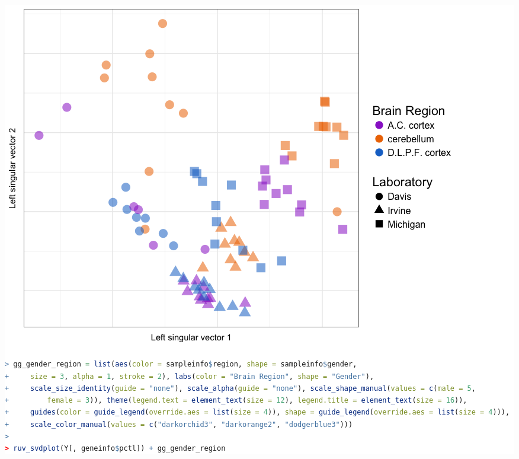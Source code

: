 ![](useR2018-session1-workbook_files/figure-markdown_github/unnamed-chunk-10-1.png)

``` r
> gg_gender_region = list(aes(color = sampleinfo$region, shape = sampleinfo$gender, 
+     size = 3, alpha = 1, stroke = 2), labs(color = "Brain Region", shape = "Gender"), 
+     scale_size_identity(guide = "none"), scale_alpha(guide = "none"), scale_shape_manual(values = c(male = 5, 
+         female = 3)), theme(legend.text = element_text(size = 12), legend.title = element_text(size = 16)), 
+     guides(color = guide_legend(override.aes = list(size = 4)), shape = guide_legend(override.aes = list(size = 4))), 
+     scale_color_manual(values = c("darkorchid3", "darkorange2", "dodgerblue3")))
> 
> ruv_svdplot(Y[, geneinfo$pctl]) + gg_gender_region
```
